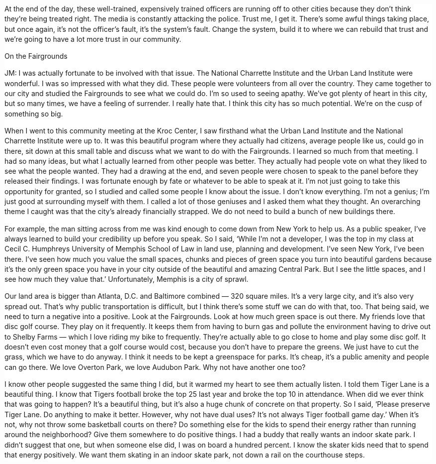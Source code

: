 At the end of the day, these well-trained, expensively trained officers are running off to other cities because they don’t think they’re being treated right. The media is constantly attacking the police. Trust me, I get it. There’s some awful things taking place, but once again, it’s not the officer’s fault, it’s the system’s fault. Change the system, build it to where we can rebuild that trust and we’re going to have a lot more trust in our community.

On the Fairgrounds

JM: I was actually fortunate to be involved with that issue. The National Charrette Institute and the Urban Land Institute were wonderful. I was so impressed with what they did. These people were volunteers from all over the country. They came together to our city and studied the Fairgrounds to see what we could do. I’m so used to seeing apathy. We’ve got plenty of heart in this city, but so many times, we have a feeling of surrender. I really hate that. I think this city has so much potential. We’re on the cusp of something so big.

When I went to this community meeting at the Kroc Center, I saw firsthand what the Urban Land Institute and the National Charrette Institute were up to. It was this beautiful program where they actually had citizens, average people like us, could go in there, sit down at this small table and discuss what we want to do with the Fairgrounds. I learned so much from that meeting. I had so many ideas, but what I actually learned from other people was better. They actually had people vote on what they liked to see what the people wanted. They had a drawing at the end, and seven people were chosen to speak to the panel before they released their findings. I was fortunate enough by fate or whatever to be able to speak at it. I’m not just going to take this opportunity for granted, so I studied and called some people I know about the issue. I don’t know everything. I’m not a genius; I’m just good at surrounding myself with them. I called a lot of those geniuses and I asked them what they thought. An overarching theme I caught was that the city’s already financially strapped. We do not need to build a bunch of new buildings there.

For example, the man sitting across from me was kind enough to come down from New York to help us. As a public speaker, I’ve always learned to build your credibility up before you speak. So I said, ‘While I’m not a developer, I was the top in my class at Cecil C. Humphreys University of Memphis School of Law in land use, planning and development. I’ve seen New York, I’ve been there. I’ve seen how much you value the small spaces, chunks and pieces of green space you turn into beautiful gardens because it’s the only green space you have in your city outside of the beautiful and amazing Central Park. But I see the little spaces, and I see how much they value that.’ Unfortunately, Memphis is a city of sprawl.

Our land area is bigger than Atlanta, D.C. and Baltimore combined — 320 square miles. It’s a very large city, and it’s also very spread out. That’s why public transportation is difficult, but I think there’s some stuff we can do with that, too. That being said, we need to turn a negative into a positive. Look at the Fairgrounds. Look at how much green space is out there. My friends love that disc golf course. They play on it frequently. It keeps them from having to burn gas and pollute the environment having to drive out to Shelby Farms — which I love riding my bike to frequently. They’re actually able to go close to home and play some disc golf. It doesn’t even cost money that a golf course would cost, because you don’t have to prepare the greens. We just have to cut the grass, which we have to do anyway. I think it needs to be kept a greenspace for parks. It’s cheap, it’s a public amenity and people can go there. We love Overton Park, we love Audubon Park. Why not have another one too?

I know other people suggested the same thing I did, but it warmed my heart to see them actually listen. I told them Tiger Lane is a beautiful thing. I know that Tigers football broke the top 25 last year and broke the top 10 in attendance. When did we ever think that was going to happen? It’s a beautiful thing, but it’s also a huge chunk of concrete on that property. So I said, ‘Please preserve Tiger Lane. Do anything to make it better. However, why not have dual uses? It’s not always Tiger football game day.’ When it’s not, why not throw some basketball courts on there? Do something else for the kids to spend their energy rather than running around the neighborhood? Give them somewhere to do positive things. I had a buddy that really wants an indoor skate park. I didn’t suggest that one, but when someone else did, I was on board a hundred percent. I know the skater kids need that to spend that energy positively. We want them skating in an indoor skate park, not down a rail on the courthouse steps.
